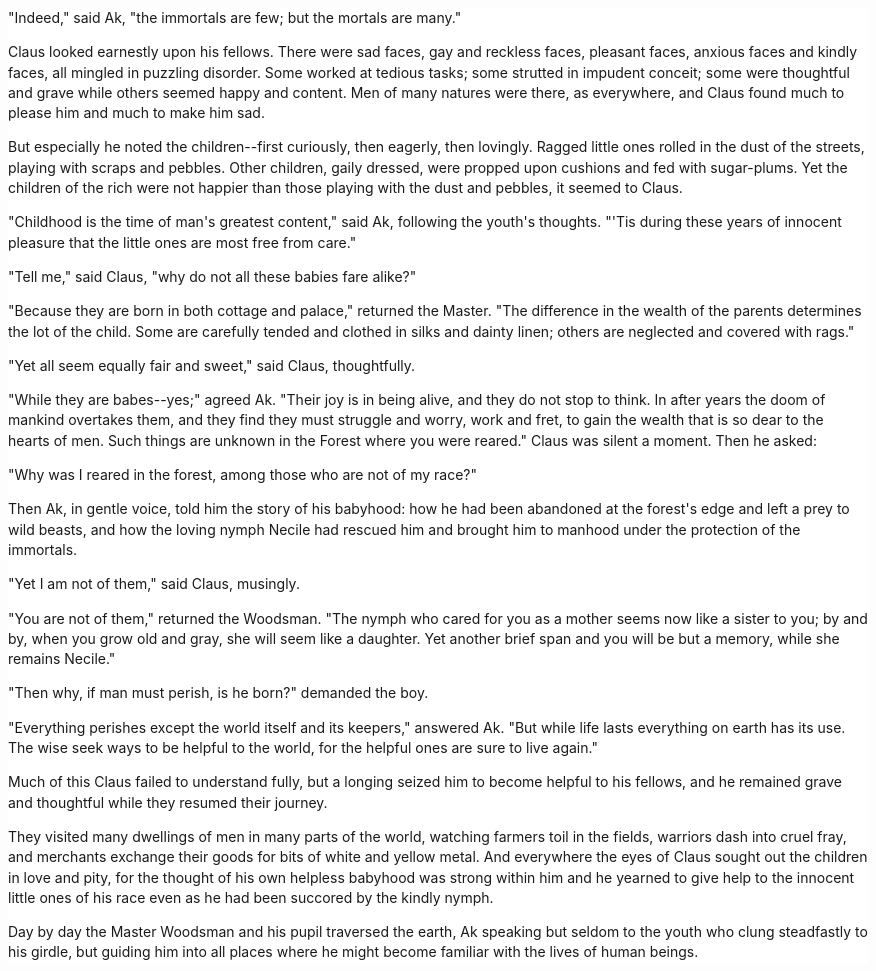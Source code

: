 "Indeed," said Ak, "the immortals are few; but the mortals are many."

Claus looked earnestly upon his fellows. There were sad faces, gay and reckless faces, pleasant faces, anxious faces and kindly faces, all mingled in puzzling disorder. Some worked at tedious tasks; some strutted in impudent conceit; some were thoughtful and grave while others seemed happy and content. Men of many natures were there, as everywhere, and Claus found much to please him and much to make him sad.

But especially he noted the children--first curiously, then eagerly, then lovingly. Ragged little ones rolled in the dust of the streets, playing with scraps and pebbles. Other children, gaily dressed, were propped upon cushions and fed with sugar-plums. Yet the children of the rich were not happier than those playing with the dust and pebbles, it seemed to Claus.

"Childhood is the time of man's greatest content," said Ak, following the youth's thoughts. "'Tis during these years of innocent pleasure that the little ones are most free from care."

"Tell me," said Claus, "why do not all these babies fare alike?"

"Because they are born in both cottage and palace," returned the Master. "The difference in the wealth of the parents determines the lot of the child. Some are carefully tended and clothed in silks and dainty linen; others are neglected and covered with rags."

"Yet all seem equally fair and sweet," said Claus, thoughtfully.

"While they are babes--yes;" agreed Ak. "Their joy is in being alive, and they do not stop to think. In after years the doom of mankind overtakes them, and they find they must struggle and worry, work and fret, to gain the wealth that is so dear to the hearts of men. Such things are unknown in the Forest where you were reared." Claus was silent a moment. Then he asked:

"Why was I reared in the forest, among those who are not of my race?"

Then Ak, in gentle voice, told him the story of his babyhood: how he had been abandoned at the forest's edge and left a prey to wild beasts, and how the loving nymph Necile had rescued him and brought him to manhood under the protection of the immortals.

"Yet I am not of them," said Claus, musingly.

"You are not of them," returned the Woodsman. "The nymph who cared for you as a mother seems now like a sister to you; by and by, when you grow old and gray, she will seem like a daughter. Yet another brief span and you will be but a memory, while she remains Necile."

"Then why, if man must perish, is he born?" demanded the boy.

"Everything perishes except the world itself and its keepers," answered Ak. "But while life lasts everything on earth has its use. The wise seek ways to be helpful to the world, for the helpful ones are sure to live again."

Much of this Claus failed to understand fully, but a longing seized him to become helpful to his fellows, and he remained grave and thoughtful while they resumed their journey.

They visited many dwellings of men in many parts of the world, watching farmers toil in the fields, warriors dash into cruel fray, and merchants exchange their goods for bits of white and yellow metal. And everywhere the eyes of Claus sought out the children in love and pity, for the thought of his own helpless babyhood was strong within him and he yearned to give help to the innocent little ones of his race even as he had been succored by the kindly nymph.

Day by day the Master Woodsman and his pupil traversed the earth, Ak speaking but seldom to the youth who clung steadfastly to his girdle, but guiding him into all places where he might become familiar with the lives of human beings.
